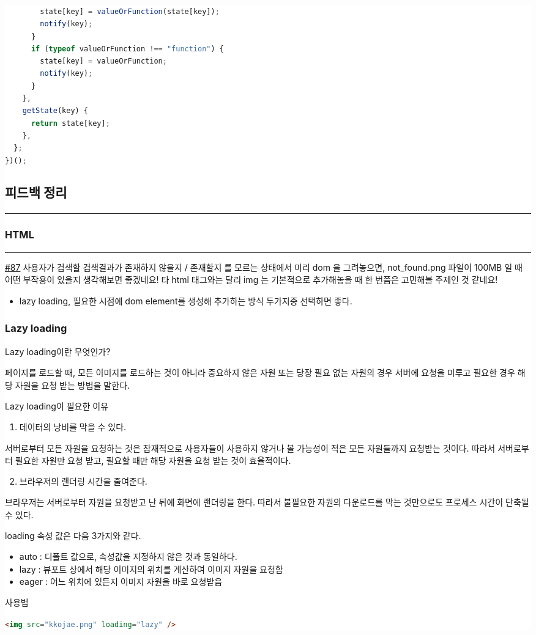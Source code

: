 ```js
        state[key] = valueOrFunction(state[key]);
        notify(key);
      }
      if (typeof valueOrFunction !== "function") {
        state[key] = valueOrFunction;
        notify(key);
      }
    },
    getState(key) {
      return state[key];
    },
  };
})();
```

## 피드백 정리

---

### HTML

---

[#87](https://github.com/woowacourse/javascript-youtube-classroom/pull/87#discussion_r825440742) 사용자가 검색할 검색결과가 존재하지 않을지 / 존재할지 를 모르는 상태에서 미리 dom 을 그려놓으면, not_found.png 파일이 100MB 일 때 어떤 부작용이 있을지 생각해보면 좋겠네요! 타 html 태그와는 달리 img 는 기본적으로 추가해놓을 때 한 번쯤은 고민해볼 주제인 것 같네요!

- lazy loading, 필요한 시점에 dom element를 생성해 추가하는 방식 두가지중 선택하면 좋다.

### Lazy loading

Lazy loading이란 무엇인가?

페이지를 로드할 때, 모든 이미지를 로드하는 것이 아니라 중요하지 않은 자원 또는 당장 필요 없는 자원의 경우 서버에 요청을 미루고 필요한 경우 해당 자원을 요청 받는 방법을 말한다.

Lazy loading이 필요한 이유

1. 데이터의 낭비를 막을 수 있다.

서버로부터 모든 자원을 요청하는 것은 잠재적으로 사용자들이 사용하지 않거나 볼 가능성이 적은 모든 자원들까지 요청받는 것이다.
따라서 서버로부터 필요한 자원만 요청 받고, 필요할 때만 해당 자원을 요청 받는 것이 효율적이다.

2. 브라우저의 랜더링 시간을 줄여준다.

브라우저는 서버로부터 자원을 요청받고 난 뒤에 화면에 랜더링을 한다. 따라서 불필요한 자원의 다운로드를 막는 것만으로도 프로세스 시간이 단축될 수 있다.

loading 속성 값은 다음 3가지와 같다.

- auto : 디폴트 값으로, 속성값을 지정하지 않은 것과 동일하다.
- lazy : 뷰포트 상에서 해당 이미지의 위치를 계산하여 이미지 자원을 요청함
- eager : 어느 위치에 있든지 이미지 자원을 바로 요청받음

사용법

```html
<img src="kkojae.png" loading="lazy" />
```
